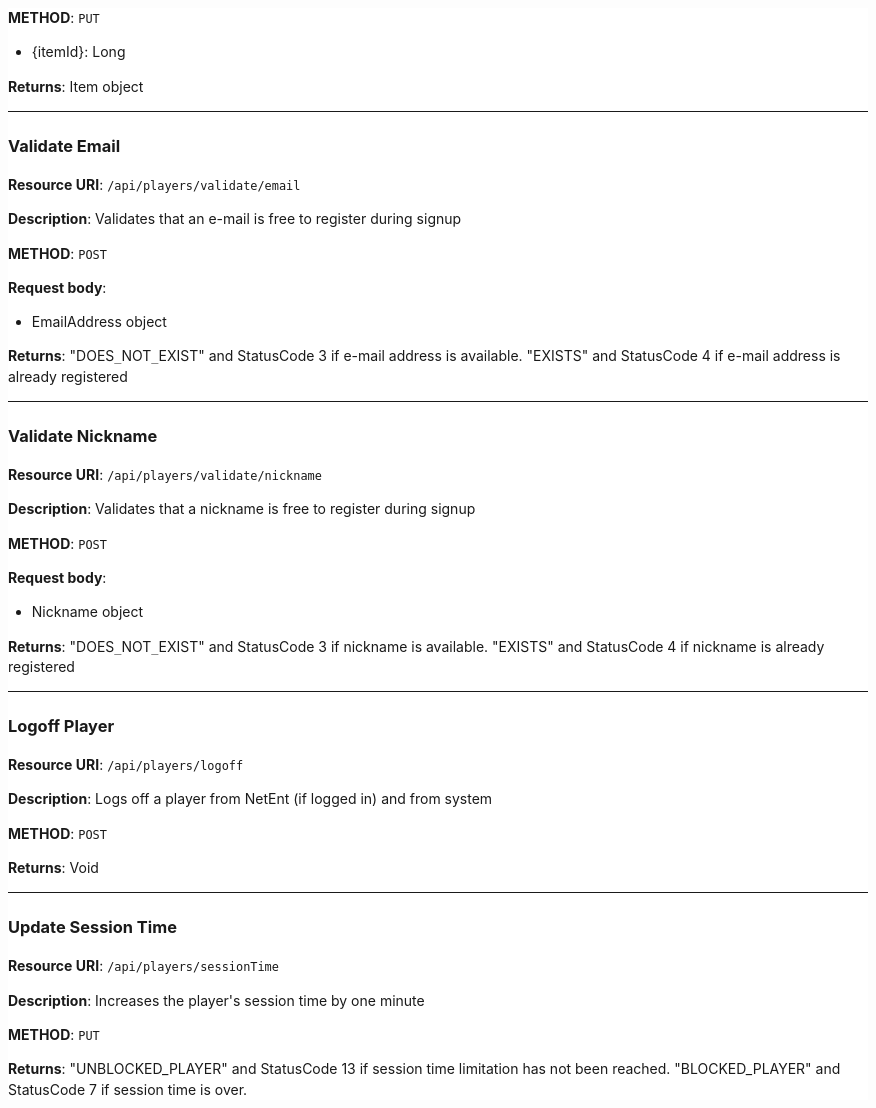 __METHOD__: `PUT`

- {itemId}: Long

__Returns__: Item object

----------

### Validate Email
__Resource URI__: `/api/players/validate/email`

__Description__: Validates that an e-mail is free to register during signup

__METHOD__: `POST`

__Request body__:

- EmailAddress object

__Returns__: "DOES`_`NOT`_`EXIST" and StatusCode 3 if e-mail address is available. "EXISTS" and StatusCode 4 if e-mail address is already registered

----------

### Validate Nickname
__Resource URI__: `/api/players/validate/nickname`

__Description__: Validates that a nickname is free to register during signup

__METHOD__: `POST`

__Request body__:

- Nickname object

__Returns__: "DOES`_`NOT`_`EXIST" and StatusCode 3 if nickname is available. "EXISTS" and StatusCode 4 if nickname is already registered

----------

### Logoff Player
__Resource URI__: `/api/players/logoff`

__Description__: Logs off a player from NetEnt (if logged in) and from system

__METHOD__: `POST`

__Returns__: Void

----------

### Update Session Time
__Resource URI__: `/api/players/sessionTime`

__Description__: Increases the player's session time by one minute

__METHOD__: `PUT`

__Returns__: "UNBLOCKED_PLAYER" and StatusCode 13 if session time limitation has not been reached. "BLOCKED_PLAYER" and StatusCode 7 if session time is over.
